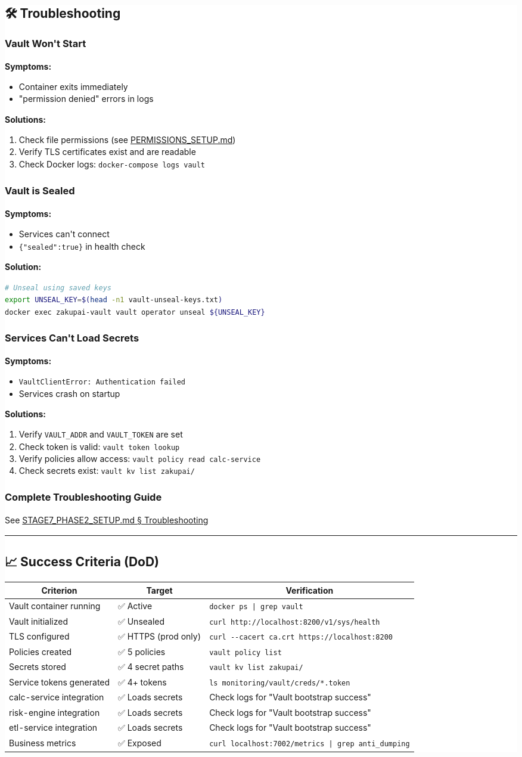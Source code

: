 
## 🛠️ Troubleshooting

### Vault Won't Start

**Symptoms:**
- Container exits immediately
- "permission denied" errors in logs

**Solutions:**
1. Check file permissions (see [PERMISSIONS_SETUP.md](monitoring/vault/PERMISSIONS_SETUP.md))
2. Verify TLS certificates exist and are readable
3. Check Docker logs: `docker-compose logs vault`

### Vault is Sealed

**Symptoms:**
- Services can't connect
- `{"sealed":true}` in health check

**Solution:**
```bash
# Unseal using saved keys
export UNSEAL_KEY=$(head -n1 vault-unseal-keys.txt)
docker exec zakupai-vault vault operator unseal ${UNSEAL_KEY}
```

### Services Can't Load Secrets

**Symptoms:**
- `VaultClientError: Authentication failed`
- Services crash on startup

**Solutions:**
1. Verify `VAULT_ADDR` and `VAULT_TOKEN` are set
2. Check token is valid: `vault token lookup`
3. Verify policies allow access: `vault policy read calc-service`
4. Check secrets exist: `vault kv list zakupai/`

### Complete Troubleshooting Guide

See [STAGE7_PHASE2_SETUP.md § Troubleshooting](STAGE7_PHASE2_SETUP.md#-troubleshooting)

---

## 📈 Success Criteria (DoD)

| Criterion | Target | Verification |
|-----------|--------|--------------|
| Vault container running | ✅ Active | `docker ps \| grep vault` |
| Vault initialized | ✅ Unsealed | `curl http://localhost:8200/v1/sys/health` |
| TLS configured | ✅ HTTPS (prod only) | `curl --cacert ca.crt https://localhost:8200` |
| Policies created | ✅ 5 policies | `vault policy list` |
| Secrets stored | ✅ 4 secret paths | `vault kv list zakupai/` |
| Service tokens generated | ✅ 4+ tokens | `ls monitoring/vault/creds/*.token` |
| calc-service integration | ✅ Loads secrets | Check logs for "Vault bootstrap success" |
| risk-engine integration | ✅ Loads secrets | Check logs for "Vault bootstrap success" |
| etl-service integration | ✅ Loads secrets | Check logs for "Vault bootstrap success" |
| Business metrics | ✅ Exposed | `curl localhost:7002/metrics \| grep anti_dumping` |